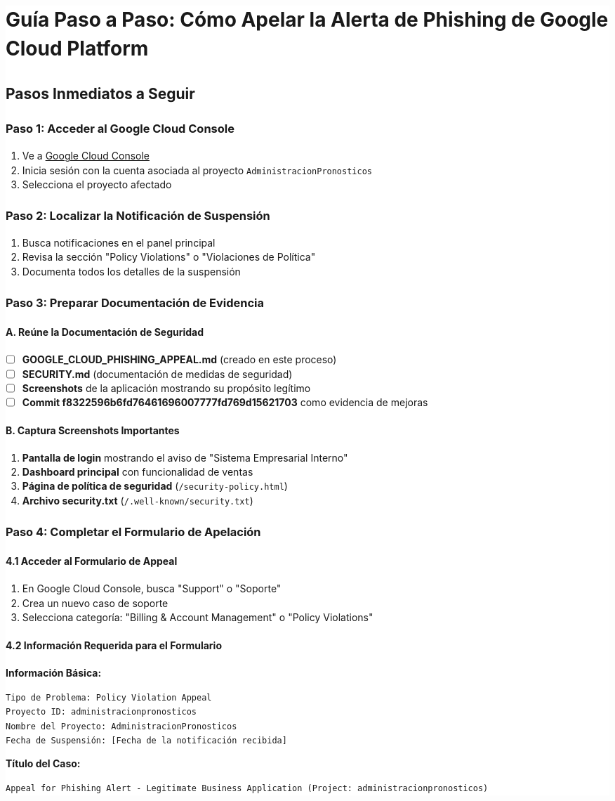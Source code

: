 # Guía Paso a Paso: Cómo Apelar la Alerta de Phishing de Google Cloud Platform

## Pasos Inmediatos a Seguir

### Paso 1: Acceder al Google Cloud Console
1. Ve a [Google Cloud Console](https://console.cloud.google.com)
2. Inicia sesión con la cuenta asociada al proyecto `AdministracionPronosticos`
3. Selecciona el proyecto afectado

### Paso 2: Localizar la Notificación de Suspensión
1. Busca notificaciones en el panel principal
2. Revisa la sección "Policy Violations" o "Violaciones de Política"
3. Documenta todos los detalles de la suspensión

### Paso 3: Preparar Documentación de Evidencia

#### A. Reúne la Documentación de Seguridad
- [ ] **GOOGLE_CLOUD_PHISHING_APPEAL.md** (creado en este proceso)
- [ ] **SECURITY.md** (documentación de medidas de seguridad)
- [ ] **Screenshots** de la aplicación mostrando su propósito legítimo
- [ ] **Commit f8322596b6fd76461696007777fd769d15621703** como evidencia de mejoras

#### B. Captura Screenshots Importantes
1. **Pantalla de login** mostrando el aviso de "Sistema Empresarial Interno"
2. **Dashboard principal** con funcionalidad de ventas
3. **Página de política de seguridad** (`/security-policy.html`)
4. **Archivo security.txt** (`/.well-known/security.txt`)

### Paso 4: Completar el Formulario de Apelación

#### 4.1 Acceder al Formulario de Appeal
1. En Google Cloud Console, busca "Support" o "Soporte"
2. Crea un nuevo caso de soporte
3. Selecciona categoría: "Billing & Account Management" o "Policy Violations"

#### 4.2 Información Requerida para el Formulario

**Información Básica:**
```
Tipo de Problema: Policy Violation Appeal
Proyecto ID: administracionpronosticos
Nombre del Proyecto: AdministracionPronosticos
Fecha de Suspensión: [Fecha de la notificación recibida]
```

**Título del Caso:**
```
Appeal for Phishing Alert - Legitimate Business Application (Project: administracionpronosticos)
```
